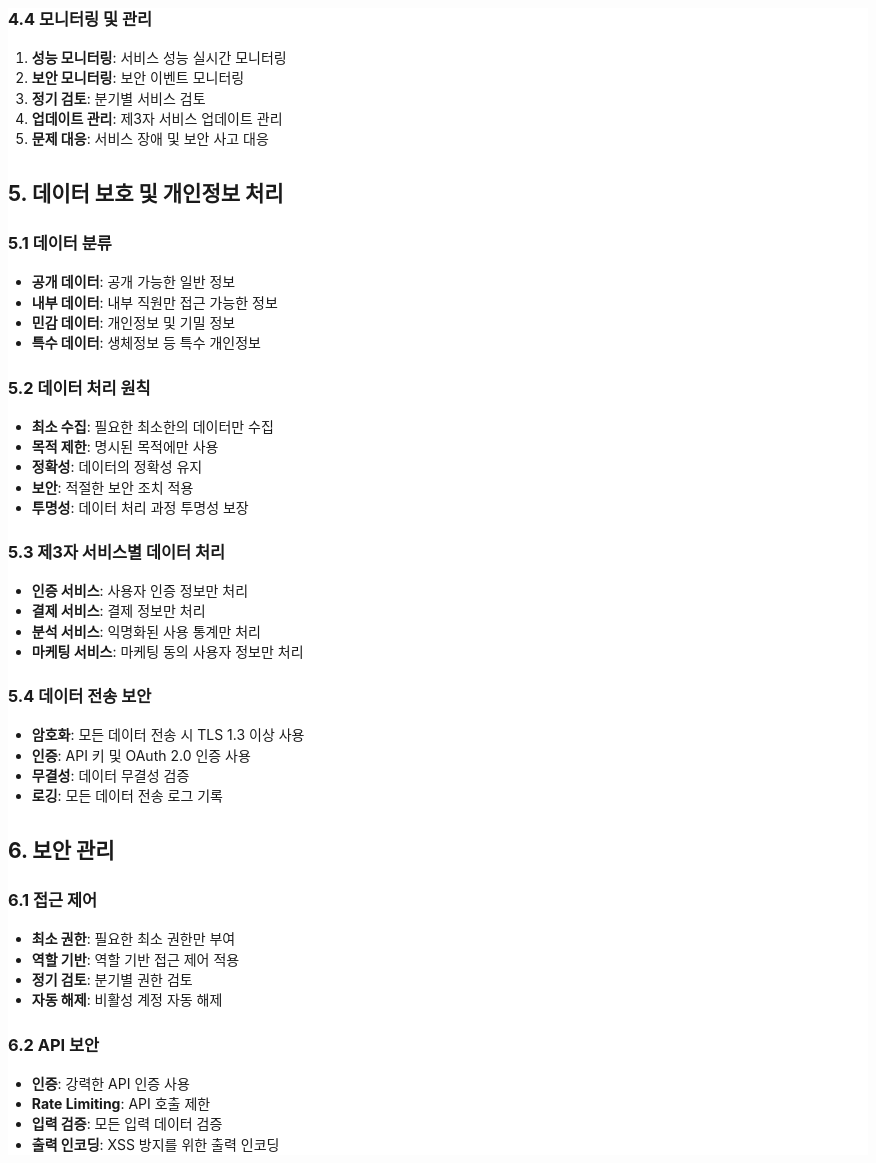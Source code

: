 ### 4.4 모니터링 및 관리
1. **성능 모니터링**: 서비스 성능 실시간 모니터링
2. **보안 모니터링**: 보안 이벤트 모니터링
3. **정기 검토**: 분기별 서비스 검토
4. **업데이트 관리**: 제3자 서비스 업데이트 관리
5. **문제 대응**: 서비스 장애 및 보안 사고 대응

## 5. 데이터 보호 및 개인정보 처리

### 5.1 데이터 분류
- **공개 데이터**: 공개 가능한 일반 정보
- **내부 데이터**: 내부 직원만 접근 가능한 정보
- **민감 데이터**: 개인정보 및 기밀 정보
- **특수 데이터**: 생체정보 등 특수 개인정보

### 5.2 데이터 처리 원칙
- **최소 수집**: 필요한 최소한의 데이터만 수집
- **목적 제한**: 명시된 목적에만 사용
- **정확성**: 데이터의 정확성 유지
- **보안**: 적절한 보안 조치 적용
- **투명성**: 데이터 처리 과정 투명성 보장

### 5.3 제3자 서비스별 데이터 처리
- **인증 서비스**: 사용자 인증 정보만 처리
- **결제 서비스**: 결제 정보만 처리
- **분석 서비스**: 익명화된 사용 통계만 처리
- **마케팅 서비스**: 마케팅 동의 사용자 정보만 처리

### 5.4 데이터 전송 보안
- **암호화**: 모든 데이터 전송 시 TLS 1.3 이상 사용
- **인증**: API 키 및 OAuth 2.0 인증 사용
- **무결성**: 데이터 무결성 검증
- **로깅**: 모든 데이터 전송 로그 기록

## 6. 보안 관리

### 6.1 접근 제어
- **최소 권한**: 필요한 최소 권한만 부여
- **역할 기반**: 역할 기반 접근 제어 적용
- **정기 검토**: 분기별 권한 검토
- **자동 해제**: 비활성 계정 자동 해제

### 6.2 API 보안
- **인증**: 강력한 API 인증 사용
- **Rate Limiting**: API 호출 제한
- **입력 검증**: 모든 입력 데이터 검증
- **출력 인코딩**: XSS 방지를 위한 출력 인코딩
